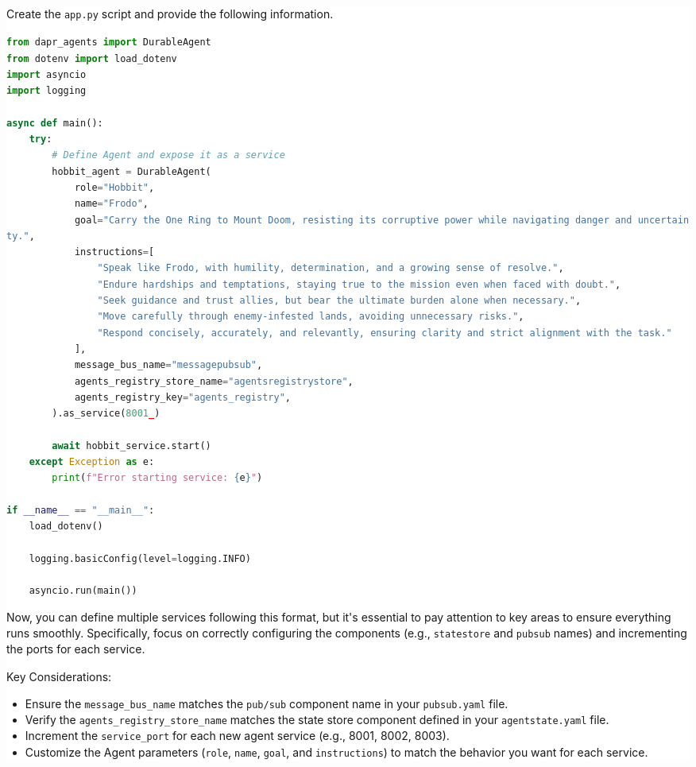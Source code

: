 Create the `app.py` script and provide the following information.

```python
from dapr_agents import DurableAgent
from dotenv import load_dotenv
import asyncio
import logging

async def main():
    try:
        # Define Agent and expose it as a service
        hobbit_agent = DurableAgent(
            role="Hobbit",
            name="Frodo",
            goal="Carry the One Ring to Mount Doom, resisting its corruptive power while navigating danger and uncertainty.",
            instructions=[
                "Speak like Frodo, with humility, determination, and a growing sense of resolve.",
                "Endure hardships and temptations, staying true to the mission even when faced with doubt.",
                "Seek guidance and trust allies, but bear the ultimate burden alone when necessary.",
                "Move carefully through enemy-infested lands, avoiding unnecessary risks.",
                "Respond concisely, accurately, and relevantly, ensuring clarity and strict alignment with the task."
            ],
            message_bus_name="messagepubsub",
            agents_registry_store_name="agentsregistrystore",
            agents_registry_key="agents_registry",
        ).as_service(8001_)

        await hobbit_service.start()
    except Exception as e:
        print(f"Error starting service: {e}")

if __name__ == "__main__":
    load_dotenv()

    logging.basicConfig(level=logging.INFO)

    asyncio.run(main())
```

Now, you can define multiple services following this format, but it's essential to pay attention to key areas to ensure everything runs smoothly. Specifically, focus on correctly configuring the components (e.g., `statestore` and `pubsub` names) and incrementing the ports for each service.

Key Considerations:

* Ensure the `message_bus_name` matches the `pub/sub` component name in your `pubsub.yaml` file.
* Verify the `agents_registry_store_name` matches the state store component defined in your `agentstate.yaml` file.
* Increment the `service_port` for each new agent service (e.g., 8001, 8002, 8003).
* Customize the Agent parameters (`role`, `name`, `goal`, and `instructions`) to match the behavior you want for each service.
